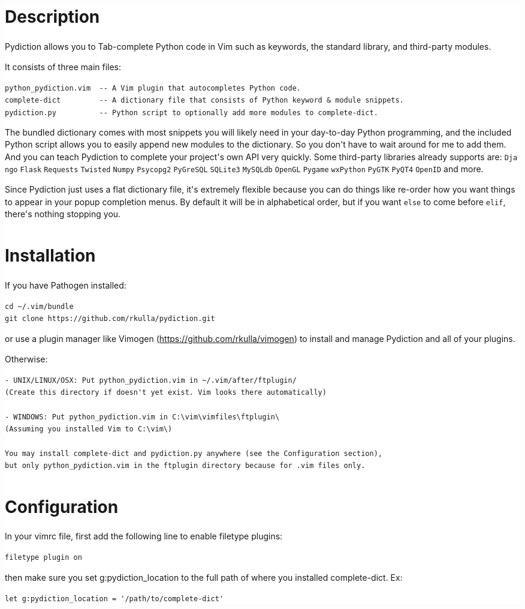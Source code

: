 Description
===========
Pydiction allows you to Tab-complete Python code in Vim such as keywords, the standard library, and third-party modules. 

It consists of three main files:
    
    python_pydiction.vim  -- A Vim plugin that autocompletes Python code.
    complete-dict         -- A dictionary file that consists of Python keyword & module snippets.
    pydiction.py          -- Python script to optionally add more modules to complete-dict.

The bundled dictionary comes with most snippets you will likely need in your day-to-day Python programming, and the included
Python script allows you to easily append new modules to the dictionary. So you don't have to wait around for me to add them.
And you can teach Pydiction to complete your project's own API very quickly. Some third-party libraries already supports are:
`Django` `Flask` `Requests` `Twisted` `Numpy` `Psycopg2` `PyGreSQL` `SQLite3` `MySQLdb` `OpenGL` `Pygame` `wxPython` `PyGTK` 
`PyQT4` `OpenID` and more.

Since Pydiction just uses a flat dictionary file, it's extremely flexible because you can do things like re-order how you want
things to appear in your popup completion menus. By default it will be in alphabetical order, but if you want `else` to come 
before `elif`, there's nothing stopping you. 

Installation
============
If you have Pathogen installed:

    cd ~/.vim/bundle
    git clone https://github.com/rkulla/pydiction.git

or use a plugin manager like Vimogen (https://github.com/rkulla/vimogen) to install and manage Pydiction and all of your plugins.

Otherwise:

    - UNIX/LINUX/OSX: Put python_pydiction.vim in ~/.vim/after/ftplugin/ 
    (Create this directory if doesn't yet exist. Vim looks there automatically)

    - WINDOWS: Put python_pydiction.vim in C:\vim\vimfiles\ftplugin\
    (Assuming you installed Vim to C:\vim\)

    You may install complete-dict and pydiction.py anywhere (see the Configuration section),
    but only python_pydiction.vim in the ftplugin directory because for .vim files only.

Configuration
=============
In your vimrc file, first add the following line to enable filetype plugins:
  
    filetype plugin on

then make sure you set g:pydiction_location to the full path of where you installed complete-dict. Ex:
    
    let g:pydiction_location = '/path/to/complete-dict'
